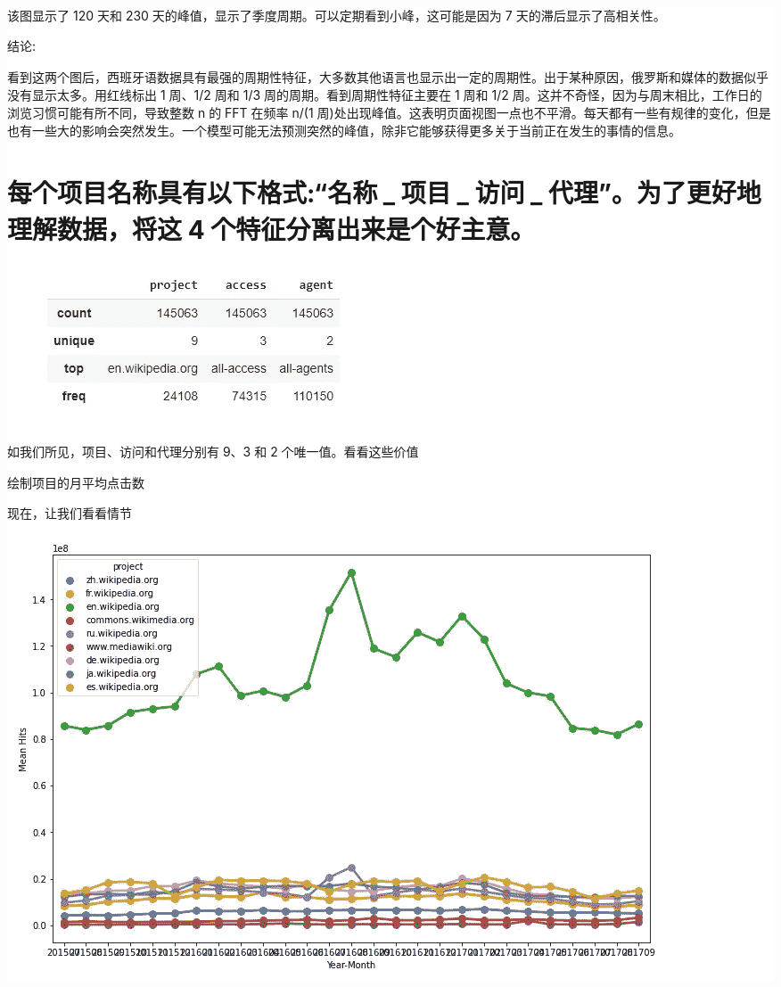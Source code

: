 该图显示了 120 天和 230 天的峰值，显示了季度周期。可以定期看到小峰，这可能是因为 7 天的滞后显示了高相关性。

结论:

看到这两个图后，西班牙语数据具有最强的周期性特征，大多数其他语言也显示出一定的周期性。出于某种原因，俄罗斯和媒体的数据似乎没有显示太多。用红线标出 1 周、1/2 周和 1/3 周的周期。看到周期性特征主要在 1 周和 1/2 周。这并不奇怪，因为与周末相比，工作日的浏览习惯可能有所不同，导致整数 n 的 FFT 在频率 n/(1 周)处出现峰值。这表明页面视图一点也不平滑。每天都有一些有规律的变化，但是也有一些大的影响会突然发生。一个模型可能无法预测突然的峰值，除非它能够获得更多关于当前正在发生的事情的信息。

# 每个项目名称具有以下格式:“名称 _ 项目 _ 访问 _ 代理”。为了更好地理解数据，将这 4 个特征分离出来是个好主意。

![](img/4ccc84bfb411a287c10a3217ce0ced6d.png)

如我们所见，项目、访问和代理分别有 9、3 和 2 个唯一值。看看这些价值

绘制项目的月平均点击数

现在，让我们看看情节

![](img/a9912def3608a07e3be1f8f539143a12.png)

